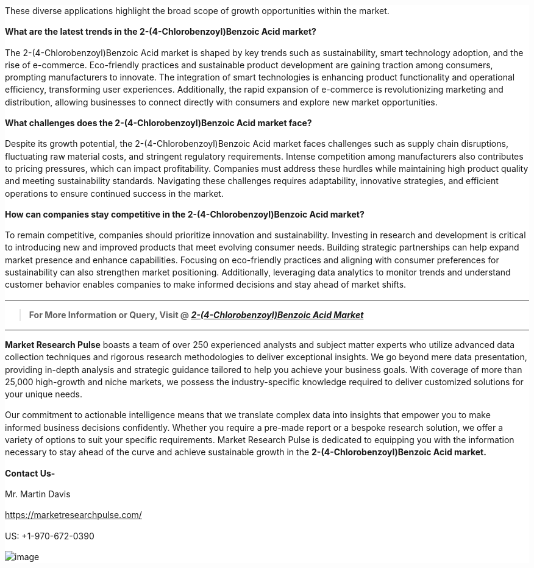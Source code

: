 These diverse applications highlight the broad scope of growth opportunities within the market.</p><p><strong>What are the latest trends in the 2-(4-Chlorobenzoyl)Benzoic Acid market?</strong></p><p>The 2-(4-Chlorobenzoyl)Benzoic Acid market is shaped by key trends such as sustainability, smart technology adoption, and the rise of e-commerce. Eco-friendly practices and sustainable product development are gaining traction among consumers, prompting manufacturers to innovate. The integration of smart technologies is enhancing product functionality and operational efficiency, transforming user experiences. Additionally, the rapid expansion of e-commerce is revolutionizing marketing and distribution, allowing businesses to connect directly with consumers and explore new market opportunities.</p><p><strong>What challenges does the 2-(4-Chlorobenzoyl)Benzoic Acid market face?</strong></p><p>Despite its growth potential, the 2-(4-Chlorobenzoyl)Benzoic Acid market faces challenges such as supply chain disruptions, fluctuating raw material costs, and stringent regulatory requirements. Intense competition among manufacturers also contributes to pricing pressures, which can impact profitability. Companies must address these hurdles while maintaining high product quality and meeting sustainability standards. Navigating these challenges requires adaptability, innovative strategies, and efficient operations to ensure continued success in the market.</p><p><strong>How can companies stay competitive in the 2-(4-Chlorobenzoyl)Benzoic Acid market?</strong></p><p>To remain competitive, companies should prioritize innovation and sustainability. Investing in research and development is critical to introducing new and improved products that meet evolving consumer needs. Building strategic partnerships can help expand market presence and enhance capabilities. Focusing on eco-friendly practices and aligning with consumer preferences for sustainability can also strengthen market positioning. Additionally, leveraging data analytics to monitor trends and understand customer behavior enables companies to make informed decisions and stay ahead of market shifts.</p><hr /><blockquote><p><strong>For More Information or Query, Visit @&nbsp;<em><a href="https://marketresearchpulse.com/report/90422/2-4-chlorobenzoylbenzoic-acid-market?utm_source=Linkedin&utm_medium=019">2-(4-Chlorobenzoyl)Benzoic Acid Market</a></em></strong></p></blockquote><hr /><p><strong>Market Research Pulse</strong> boasts a team of over 250 experienced analysts and subject matter experts who utilize advanced data collection techniques and rigorous research methodologies to deliver exceptional insights. We go beyond mere data presentation, providing in-depth analysis and strategic guidance tailored to help you achieve your business goals. With coverage of more than 25,000 high-growth and niche markets, we possess the industry-specific knowledge required to deliver customized solutions for your unique needs.</p><p>Our commitment to actionable intelligence means that we translate complex data into insights that empower you to make informed business decisions confidently. Whether you require a pre-made report or a bespoke research solution, we offer a variety of options to suit your specific requirements. Market Research Pulse is dedicated to equipping you with the information necessary to stay ahead of the curve and achieve sustainable growth in the <strong>2-(4-Chlorobenzoyl)Benzoic Acid market.</strong></p><p><strong>Contact Us-</strong></p><p>Mr. Martin Davis</p><p>https://marketresearchpulse.com/</p><p>US: +1-970-672-0390</p>
![image](https://github.com/user-attachments/assets/ec08c9ba-7a0a-4c0e-bc14-0d939b4f0db9)
